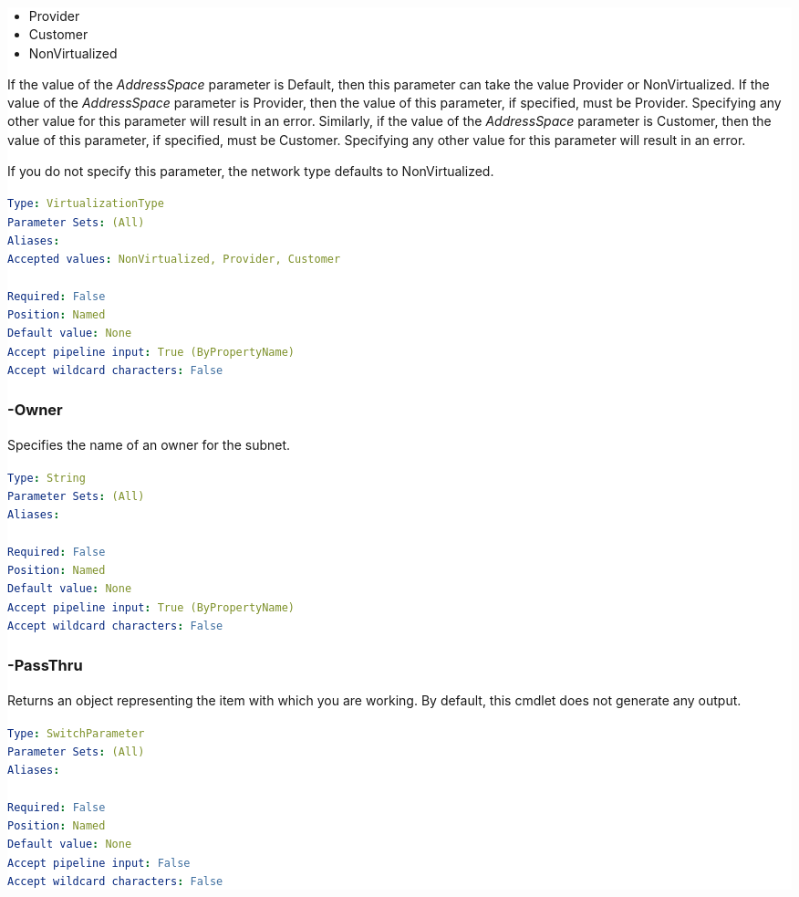 - Provider
- Customer
- NonVirtualized

 If the value of the *AddressSpace* parameter is Default, then this parameter can take the value Provider or NonVirtualized.
If the value of the *AddressSpace* parameter is Provider, then the value of this parameter, if specified, must be Provider.
Specifying any other value for this parameter will result in an error.
Similarly, if the value of the *AddressSpace* parameter is Customer, then the value of this parameter, if specified, must be Customer.
Specifying any other value for this parameter will result in an error.

If you do not specify this parameter, the network type defaults to NonVirtualized.

```yaml
Type: VirtualizationType
Parameter Sets: (All)
Aliases: 
Accepted values: NonVirtualized, Provider, Customer

Required: False
Position: Named
Default value: None
Accept pipeline input: True (ByPropertyName)
Accept wildcard characters: False
```

### -Owner
Specifies the name of an owner for the subnet.

```yaml
Type: String
Parameter Sets: (All)
Aliases: 

Required: False
Position: Named
Default value: None
Accept pipeline input: True (ByPropertyName)
Accept wildcard characters: False
```

### -PassThru
Returns an object representing the item with which you are working.
By default, this cmdlet does not generate any output.

```yaml
Type: SwitchParameter
Parameter Sets: (All)
Aliases: 

Required: False
Position: Named
Default value: None
Accept pipeline input: False
Accept wildcard characters: False
```
